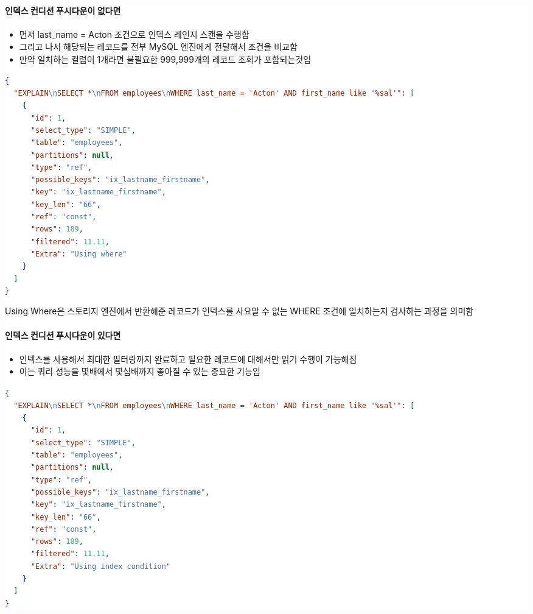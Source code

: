 #### 인덱스 컨디션 푸시다운이 없다면

- 먼저 last_name = Acton 조건으로 인덱스 레인지 스캔을 수행함
- 그리고 나서 해당되는 레코드를 전부 MySQL 엔진에게 전달해서 조건을 비교함
- 만약 일치하는 컬럼이 1개라면 불필요한 999,999개의 레코드 조회가 포함되는것임

```json
{
  "EXPLAIN\nSELECT *\nFROM employees\nWHERE last_name = 'Acton' AND first_name like '%sal'": [
    {
      "id": 1,
      "select_type": "SIMPLE",
      "table": "employees",
      "partitions": null,
      "type": "ref",
      "possible_keys": "ix_lastname_firstname",
      "key": "ix_lastname_firstname",
      "key_len": "66",
      "ref": "const",
      "rows": 189,
      "filtered": 11.11,
      "Extra": "Using where"
    }
  ]
}
```

Using Where은 스토리지 엔진에서 반환해준 레코드가 인덱스를 사요알 수 없는 WHERE 조건에 일치하는지 검사하는 과정을 의미함

#### 인덱스 컨디션 푸시다운이 있다면

- 인덱스를 사용해서 최대한 필터링까지 완료하고 필요한 레코드에 대해서만 읽기 수행이 가능해짐
- 이는 쿼리 성능을 몇배에서 몇십배까지 좋아질 수 있는 중요한 기능임

```json
{
  "EXPLAIN\nSELECT *\nFROM employees\nWHERE last_name = 'Acton' AND first_name like '%sal'": [
    {
      "id": 1,
      "select_type": "SIMPLE",
      "table": "employees",
      "partitions": null,
      "type": "ref",
      "possible_keys": "ix_lastname_firstname",
      "key": "ix_lastname_firstname",
      "key_len": "66",
      "ref": "const",
      "rows": 189,
      "filtered": 11.11,
      "Extra": "Using index condition"
    }
  ]
}
```
